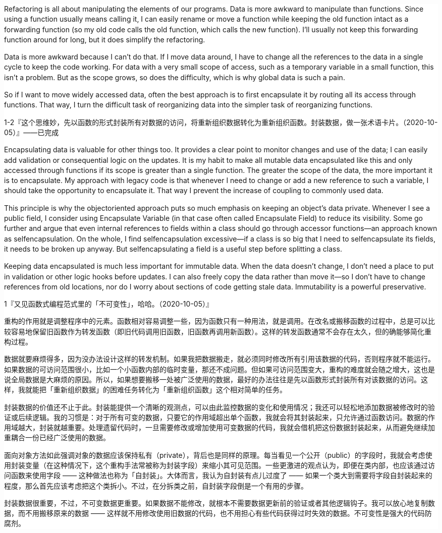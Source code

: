 Refactoring is all about manipulating the elements of our programs. Data is more awkward to manipulate than functions. Since using a function usually means calling it, I can easily rename or move a function while keeping the old function intact as a forwarding function (so my old code calls the old function, which calls the new function). I’ll usually not keep this forwarding function around for long, but it does simplify the refactoring.

Data is more awkward because I can’t do that. If I move data around, I have to change all the references to the data in a single cycle to keep the code working. For data with a very small scope of access, such as a temporary variable in a small function, this isn’t a problem. But as the scope grows, so does the difficulty, which is why global data is such a pain.

So if I want to move widely accessed data, often the best approach is to first encapsulate it by routing all its access through functions. That way, I turn the difficult task of reorganizing data into the simpler task of reorganizing functions.

1-2『这个思维妙，先以函数的形式封装所有对数据的访问，将重新组织数据转化为重新组织函数。封装数据，做一张术语卡片。（2020-10-05）』——已完成

Encapsulating data is valuable for other things too. It provides a clear point to monitor changes and use of the data; I can easily add validation or consequential logic on the updates. It is my habit to make all mutable data encapsulated like this and only accessed through functions if its scope is greater than a single function. The greater the scope of the data, the more important it is to encapsulate. My approach with legacy code is that whenever I need to change or add a new reference to such a variable, I should take the opportunity to encapsulate it. That way I prevent the increase of coupling to commonly used data.

This principle is why the object­oriented approach puts so much emphasis on keeping an object’s data private. Whenever I see a public field, I consider using Encapsulate Variable (in that case often called Encapsulate Field) to reduce its visibility. Some go further and argue that even internal references to fields within a class should go through accessor functions—an approach known as self­encapsulation. On the whole, I find self­encapsulation excessive—if a class is so big that I need to self­encapsulate its fields, it needs to be broken up anyway. But self­encapsulating a field is a useful step before splitting a class.

Keeping data encapsulated is much less important for immutable data. When the data doesn’t change, I don’t need a place to put in validation or other logic hooks before updates. I can also freely copy the data rather than move it—so I don’t have to change references from old locations, nor do I worry about sections of code getting stale data. Immutability is a powerful preservative.

1『又见函数式编程范式里的「不可变性」，哈哈。（2020-10-05）』

重构的作用就是调整程序中的元素。函数相对容易调整一些，因为函数只有一种用法，就是调用。在改名或搬移函数的过程中，总是可以比较容易地保留旧函数作为转发函数（即旧代码调用旧函数，旧函数再调用新函数）。这样的转发函数通常不会存在太久，但的确能够简化重构过程。

数据就要麻烦得多，因为没办法设计这样的转发机制。如果我把数据搬走，就必须同时修改所有引用该数据的代码，否则程序就不能运行。如果数据的可访问范围很小，比如一个小函数内部的临时变量，那还不成问题。但如果可访问范围变大，重构的难度就会随之增大，这也是说全局数据是大麻烦的原因。所以，如果想要搬移一处被广泛使用的数据，最好的办法往往是先以函数形式封装所有对该数据的访问。这样，我就能把「重新组织数据」的困难任务转化为「重新组织函数」这个相对简单的任务。

封装数据的价值还不止于此。封装能提供一个清晰的观测点，可以由此监控数据的变化和使用情况；我还可以轻松地添加数据被修改时的验证或后续逻辑。我的习惯是：对于所有可变的数据，只要它的作用域超出单个函数，我就会将其封装起来，只允许通过函数访问。数据的作用域越大，封装就越重要。处理遗留代码时，一旦需要修改或增加使用可变数据的代码，我就会借机把这份数据封装起来，从而避免继续加重耦合一份已经广泛使用的数据。

面向对象方法如此强调对象的数据应该保持私有（private），背后也是同样的原理。每当看见一个公开（public）的字段时，我就会考虑使用封装变量（在这种情况下，这个重构手法常被称为封装字段）来缩小其可见范围。一些更激进的观点认为，即便在类内部，也应该通过访问函数来使用字段 —— 这种做法也称为「自封装」。大体而言，我认为自封装有点儿过度了 —— 如果一个类大到需要将字段自封装起来的程度，那么首先应该考虑把这个类拆小。不过，在分拆类之前，自封装字段倒是一个有用的步骤。

封装数据很重要，不过，不可变数据更重要。如果数据不能修改，就根本不需要数据更新前的验证或者其他逻辑钩子。我可以放心地复制数据，而不用搬移原来的数据 —— 这样就不用修改使用旧数据的代码，也不用担心有些代码获得过时失效的数据。不可变性是强大的代码防腐剂。
